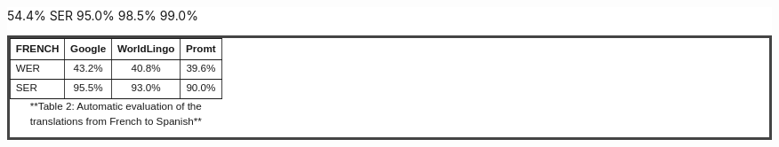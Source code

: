 <td align="center">54.4%</td>

</tr>

<tr>

<td>SER</td>

<td align="center">95.0%</td>

<td align="center">98.5%</td>

<td align="center">99.0%</td>

</tr>

</tbody>

</table>

<table width="60%" border="1" cellspacing="0" cellpadding="3" align="center" style="border-right: #444444 solid; border-top: #444444 solid; font-size: smaller; border-left: #444444 solid; border-bottom: #444444 solid; font-style: normal; font-family: verdana, geneva, arial, helvetica, sans-serif; background-color: #ffffff"><caption align="bottom">  
**Table 2: Automatic evaluation of the translations from French to Spanish**</caption>

<tbody>

<tr>

<th>FRENCH</th>

<th>Google</th>

<th>WorldLingo</th>

<th>Promt</th>

</tr>

<tr>

<td>WER</td>

<td align="center">43.2%</td>

<td align="center">40.8%</td>

<td align="center">39.6%</td>

</tr>

<tr>

<td>SER</td>

<td align="center">95.5%</td>

<td align="center">93.0%</td>

<td align="center">90.0%</td>

</tr>

</tbody>
